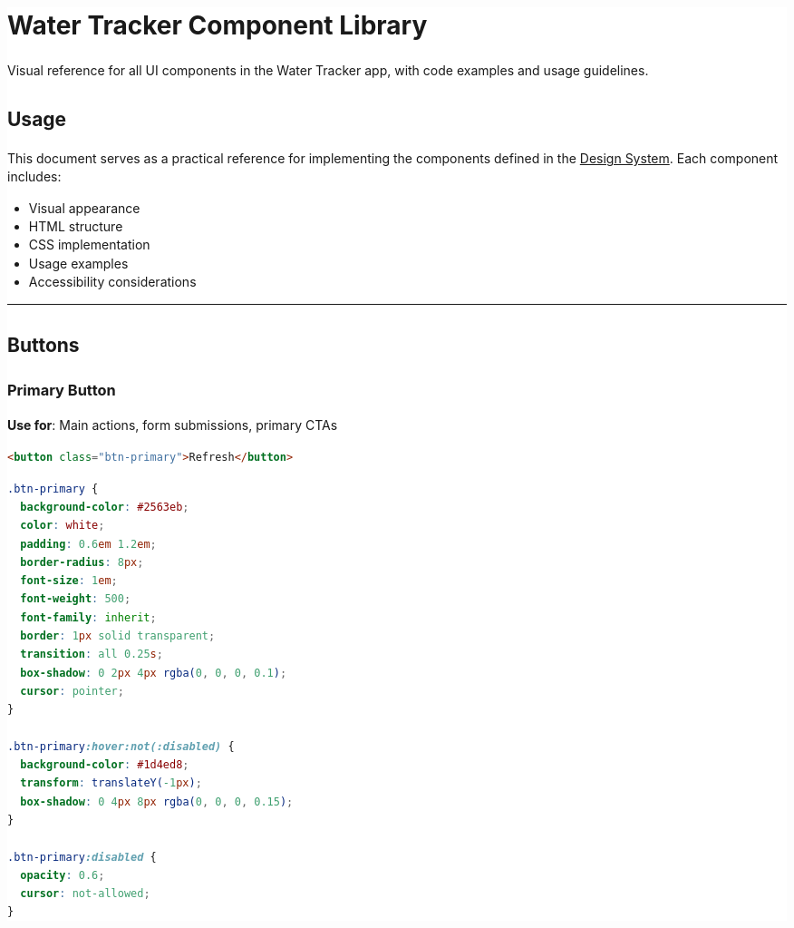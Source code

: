 # Water Tracker Component Library

Visual reference for all UI components in the Water Tracker app, with code examples and usage guidelines.

## Usage

This document serves as a practical reference for implementing the components defined in the [Design System](./design-system.md). Each component includes:

- Visual appearance
- HTML structure
- CSS implementation
- Usage examples
- Accessibility considerations

---

## Buttons

### Primary Button

**Use for**: Main actions, form submissions, primary CTAs

```html
<button class="btn-primary">Refresh</button>
```

```css
.btn-primary {
  background-color: #2563eb;
  color: white;
  padding: 0.6em 1.2em;
  border-radius: 8px;
  font-size: 1em;
  font-weight: 500;
  font-family: inherit;
  border: 1px solid transparent;
  transition: all 0.25s;
  box-shadow: 0 2px 4px rgba(0, 0, 0, 0.1);
  cursor: pointer;
}

.btn-primary:hover:not(:disabled) {
  background-color: #1d4ed8;
  transform: translateY(-1px);
  box-shadow: 0 4px 8px rgba(0, 0, 0, 0.15);
}

.btn-primary:disabled {
  opacity: 0.6;
  cursor: not-allowed;
}
```

